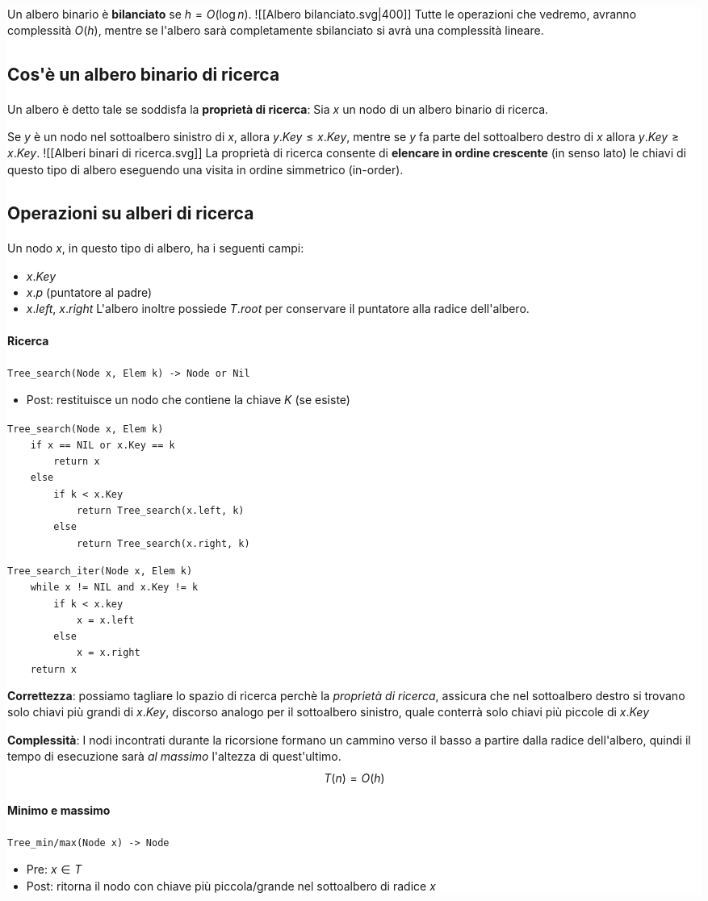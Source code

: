 Un albero binario è **bilanciato** se $h=O(\log n)$.
![[Albero bilanciato.svg|400]]
Tutte le operazioni che vedremo, avranno complessità $O(h)$, mentre se l'albero sarà completamente sbilanciato si avrà una complessità lineare.

## Cos'è un albero binario di ricerca
Un albero è detto tale se soddisfa la **proprietà di ricerca**:
Sia $x$ un nodo di un albero binario di ricerca.

Se $y$ è un nodo nel sottoalbero sinistro di $x$, allora $y.Key\leq x.Key$, mentre se $y$ fa parte del sottoalbero destro di $x$ allora $y.Key\geq x.Key$.
![[Alberi binari di ricerca.svg]]
La proprietà di ricerca consente di **elencare in ordine crescente** (in senso lato) le chiavi di questo tipo di albero eseguendo una visita in ordine simmetrico (in-order).

## Operazioni su alberi di ricerca
Un nodo $x$, in questo tipo di albero, ha i seguenti campi:
- $x.Key$
- $x.p$ (puntatore al padre)
- $x.left$, $x.right$
L'albero inoltre possiede $T.root$ per conservare il puntatore alla radice dell'albero.

#### Ricerca
`Tree_search(Node x, Elem k) -> Node or Nil`
- Post: restituisce un nodo che contiene la chiave $K$ (se esiste)

```
Tree_search(Node x, Elem k)
	if x == NIL or x.Key == k
		return x
	else
		if k < x.Key
			return Tree_search(x.left, k)
		else
			return Tree_search(x.right, k)
```

```
Tree_search_iter(Node x, Elem k)
	while x != NIL and x.Key != k
		if k < x.key
			x = x.left
		else
			x = x.right
	return x
```

**Correttezza**: possiamo tagliare lo spazio di ricerca perchè la _proprietà di ricerca_, assicura che nel sottoalbero destro si trovano solo chiavi più grandi di $x.Key$, discorso analogo per il sottoalbero sinistro, quale conterrà solo chiavi più piccole di $x.Key$

**Complessità**:
I nodi incontrati durante la ricorsione formano un cammino verso il basso a partire dalla radice dell'albero, quindi il tempo di esecuzione sarà _al massimo_ l'altezza di quest'ultimo.
$$T(n)=O(h)$$
#### Minimo e massimo
`Tree_min/max(Node x) -> Node`
- Pre: $x\in T$
- Post: ritorna il nodo con chiave più piccola/grande nel sottoalbero di radice $x$
